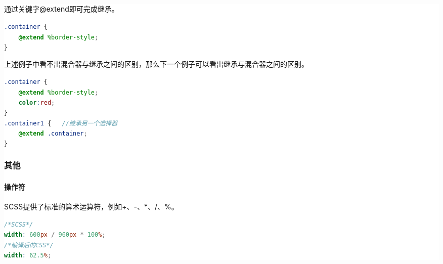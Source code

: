 通过关键字@extend即可完成继承。

```scss
.container {
	@extend %border-style;
}
```

上述例子中看不出混合器与继承之间的区别，那么下一个例子可以看出继承与混合器之间的区别。

```scss
.container {
	@extend %border-style;
	color:red;
}
.container1 {   //继承另一个选择器
	@extend .container;
}
```

### 其他

#### 操作符
SCSS提供了标准的算术运算符，例如+、-、*、/、%。

```scss
/*SCSS*/
width: 600px / 960px * 100%;
/*编译后的CSS*/
width: 62.5%;
```